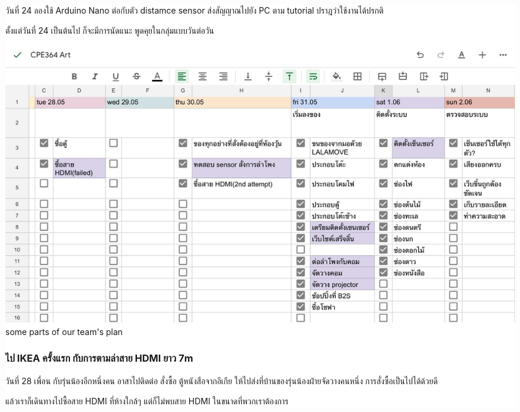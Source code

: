 
วันที่ 24 ลองใช้ Arduino Nano ต่อกับตัว distamce sensor ส่งสัญญาณไปยัง PC ตาม tutorial ปราฎว่าใช้งานได้ปรกติ 

ตั้งแต่วันที่ 24 เป็นต้นไป ก็จะมีการนัดแนะ พูดคุยในกลุ่มแบบวันต่อวัน

![picture](pics/Cpe375-bts/12.jpg)
some parts of our team's plan

### ไป IKEA ครั้งแรก กับการตามล่าสาย HDMI ยาว 7m 


วันที่ 28 เพื่อน กับรุ่นน้องอีกหนึ่งคน อาสาไปติดต่อ สั่งซื้อ ตู้หนังสือจากอีเกีย ให้ไปส่งที่บ้านของรุ่นน้องฝ่ายจัดวางคนหนึ่ง  การสั่งซื้อเป็นไปได้ด้วยดี


แล้วเราก็เดินทางไปซื้อสาย HDMI ที่ห้างใกล้ๆ แต่ก็ไม่พบสาย HDMI ในขนาดที่พวกเราต้องการ
